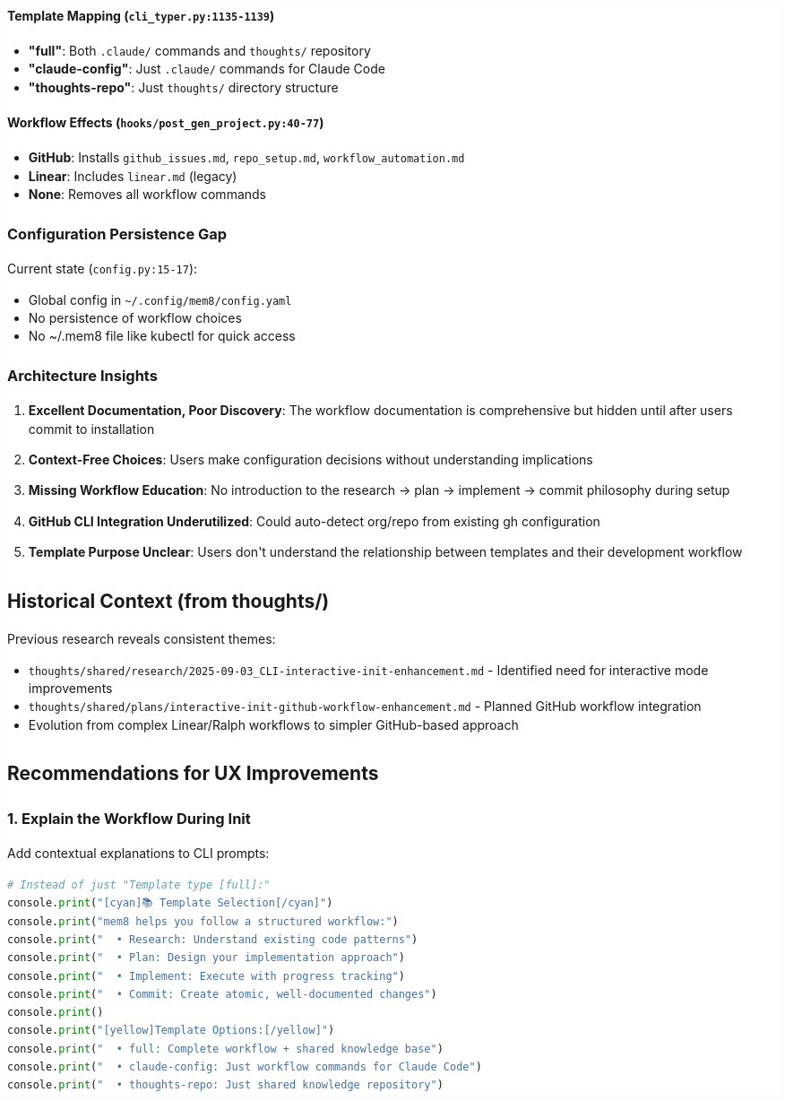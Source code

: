 #### Template Mapping (`cli_typer.py:1135-1139`)
- **"full"**: Both `.claude/` commands and `thoughts/` repository
- **"claude-config"**: Just `.claude/` commands for Claude Code
- **"thoughts-repo"**: Just `thoughts/` directory structure

#### Workflow Effects (`hooks/post_gen_project.py:40-77`)
- **GitHub**: Installs `github_issues.md`, `repo_setup.md`, `workflow_automation.md`
- **Linear**: Includes `linear.md` (legacy)
- **None**: Removes all workflow commands

### Configuration Persistence Gap

Current state (`config.py:15-17`):
- Global config in `~/.config/mem8/config.yaml`
- No persistence of workflow choices
- No ~/.mem8 file like kubectl for quick access

### Architecture Insights

1. **Excellent Documentation, Poor Discovery**: The workflow documentation is comprehensive but hidden until after users commit to installation

2. **Context-Free Choices**: Users make configuration decisions without understanding implications

3. **Missing Workflow Education**: No introduction to the research → plan → implement → commit philosophy during setup

4. **GitHub CLI Integration Underutilized**: Could auto-detect org/repo from existing gh configuration

5. **Template Purpose Unclear**: Users don't understand the relationship between templates and their development workflow

## Historical Context (from thoughts/)

Previous research reveals consistent themes:
- `thoughts/shared/research/2025-09-03_CLI-interactive-init-enhancement.md` - Identified need for interactive mode improvements
- `thoughts/shared/plans/interactive-init-github-workflow-enhancement.md` - Planned GitHub workflow integration
- Evolution from complex Linear/Ralph workflows to simpler GitHub-based approach

## Recommendations for UX Improvements

### 1. Explain the Workflow During Init
Add contextual explanations to CLI prompts:
```python
# Instead of just "Template type [full]:"
console.print("[cyan]📚 Template Selection[/cyan]")
console.print("mem8 helps you follow a structured workflow:")
console.print("  • Research: Understand existing code patterns")
console.print("  • Plan: Design your implementation approach")
console.print("  • Implement: Execute with progress tracking")
console.print("  • Commit: Create atomic, well-documented changes")
console.print()
console.print("[yellow]Template Options:[/yellow]")
console.print("  • full: Complete workflow + shared knowledge base")
console.print("  • claude-config: Just workflow commands for Claude Code")
console.print("  • thoughts-repo: Just shared knowledge repository")
```
